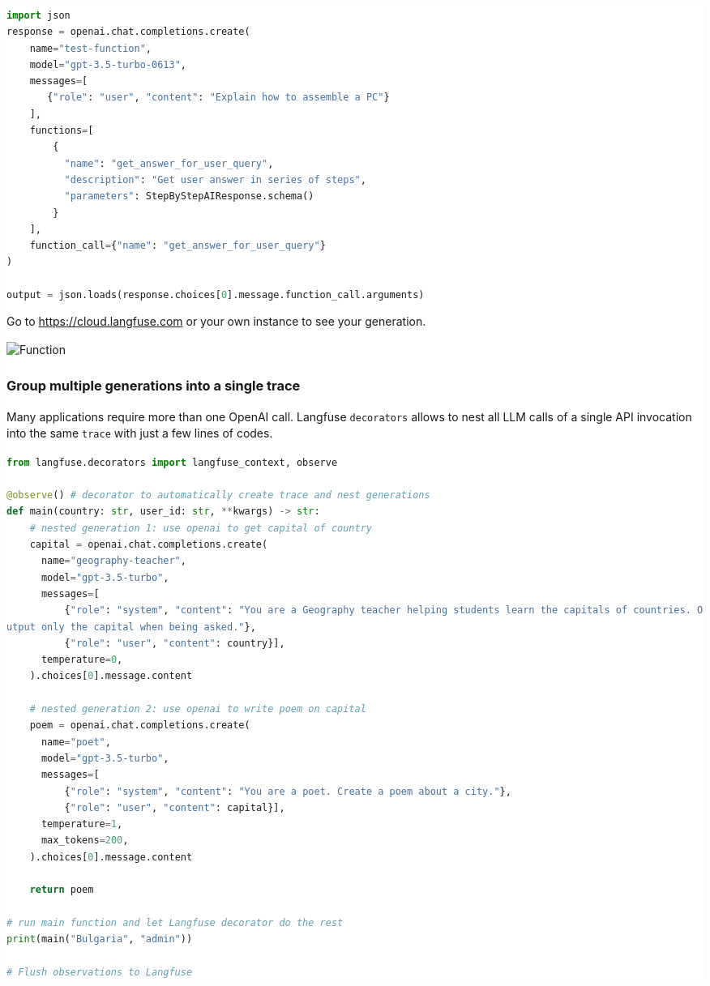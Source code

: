 
```python
import json
response = openai.chat.completions.create(
    name="test-function",
    model="gpt-3.5-turbo-0613",
    messages=[
       {"role": "user", "content": "Explain how to assemble a PC"}
    ],
    functions=[
        {
          "name": "get_answer_for_user_query",
          "description": "Get user answer in series of steps",
          "parameters": StepByStepAIResponse.schema()
        }
    ],
    function_call={"name": "get_answer_for_user_query"}
)

output = json.loads(response.choices[0].message.function_call.arguments)
```

Go to https://cloud.langfuse.com or your own instance to see your generation.

![Function](https://langfuse.com/images/docs/openai-function.png)


### Group multiple generations into a single trace

Many applications require more than one OpenAI call. Langfuse `decorators` allows to nest all LLM calls of a single API invocation into the same `trace` with just a few lines of codes.


```python
from langfuse.decorators import langfuse_context, observe

@observe() # decorator to automatically create trace and nest generations
def main(country: str, user_id: str, **kwargs) -> str:
    # nested generation 1: use openai to get capital of country
    capital = openai.chat.completions.create(
      name="geography-teacher",
      model="gpt-3.5-turbo",
      messages=[
          {"role": "system", "content": "You are a Geography teacher helping students learn the capitals of countries. Output only the capital when being asked."},
          {"role": "user", "content": country}],
      temperature=0,
    ).choices[0].message.content

    # nested generation 2: use openai to write poem on capital
    poem = openai.chat.completions.create(
      name="poet",
      model="gpt-3.5-turbo",
      messages=[
          {"role": "system", "content": "You are a poet. Create a poem about a city."},
          {"role": "user", "content": capital}],
      temperature=1,
      max_tokens=200,
    ).choices[0].message.content

    return poem

# run main function and let Langfuse decorator do the rest
print(main("Bulgaria", "admin"))

# Flush observations to Langfuse
```